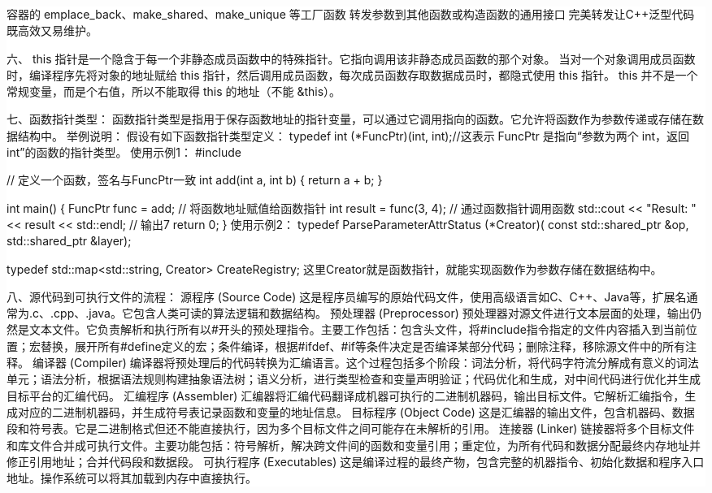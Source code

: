 容器的 emplace_back、make_shared、make_unique 等工厂函数
转发参数到其他函数或构造函数的通用接口
完美转发让C++泛型代码既高效又易维护。

六、
this 指针是一个隐含于每一个非静态成员函数中的特殊指针。它指向调用该非静态成员函数的那个对象。
当对一个对象调用成员函数时，编译程序先将对象的地址赋给 this 指针，然后调用成员函数，每次成员函数存取数据成员时，都隐式使用 this 指针。
this 并不是一个常规变量，而是个右值，所以不能取得 this 的地址（不能 &this）。

七、函数指针类型：
函数指针类型是指用于保存函数地址的指针变量，可以通过它调用指向的函数。它允许将函数作为参数传递或存储在数据结构中。
举例说明：
假设有如下函数指针类型定义：
typedef int (*FuncPtr)(int, int);//这表示 FuncPtr 是指向“参数为两个 int，返回 int”的函数的指针类型。
使用示例1：
#include <iostream>

// 定义一个函数，签名与FuncPtr一致
int add(int a, int b) {
    return a + b;
}

int main() {
    FuncPtr func = add; // 将函数地址赋值给函数指针
    int result = func(3, 4); // 通过函数指针调用函数
    std::cout << "Result: " << result << std::endl; // 输出7
    return 0;
}
使用示例2：
typedef ParseParameterAttrStatus (*Creator)(
      const std::shared_ptr<RuntimeOperator> &op,
      std::shared_ptr<Layer> &layer);

  typedef std::map<std::string, Creator> CreateRegistry;
  这里Creator就是函数指针，就能实现函数作为参数存储在数据结构中。
  

八、源代码到可执行文件的流程：
源程序 (Source Code)
这是程序员编写的原始代码文件，使用高级语言如C、C++、Java等，扩展名通常为.c、.cpp、.java。它包含人类可读的算法逻辑和数据结构。
预处理器 (Preprocessor)
预处理器对源文件进行文本层面的处理，输出仍然是文本文件。它负责解析和执行所有以#开头的预处理指令。主要工作包括：包含头文件，将#include指令指定的文件内容插入到当前位置；宏替换，展开所有#define定义的宏；条件编译，根据#ifdef、#if等条件决定是否编译某部分代码；删除注释，移除源文件中的所有注释。
编译器 (Compiler)
编译器将预处理后的代码转换为汇编语言。这个过程包括多个阶段：词法分析，将代码字符流分解成有意义的词法单元；语法分析，根据语法规则构建抽象语法树；语义分析，进行类型检查和变量声明验证；代码优化和生成，对中间代码进行优化并生成目标平台的汇编代码。
汇编程序 (Assembler)
汇编器将汇编代码翻译成机器可执行的二进制机器码，输出目标文件。它解析汇编指令，生成对应的二进制机器码，并生成符号表记录函数和变量的地址信息。
目标程序 (Object Code)
这是汇编器的输出文件，包含机器码、数据段和符号表。它是二进制格式但还不能直接执行，因为多个目标文件之间可能存在未解析的引用。
连接器 (Linker)
链接器将多个目标文件和库文件合并成可执行文件。主要功能包括：符号解析，解决跨文件间的函数和变量引用；重定位，为所有代码和数据分配最终内存地址并修正引用地址；合并代码段和数据段。
可执行程序 (Executables)
这是编译过程的最终产物，包含完整的机器指令、初始化数据和程序入口地址。操作系统可以将其加载到内存中直接执行。
